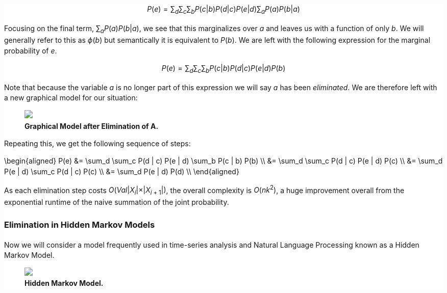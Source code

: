 $$
P(e) = \sum_d \sum_c \sum_b P(c | b) P(d | c) P(e | d) \sum_a P(a) P (b | a)
$$

Focusing on the final term, $\sum_a P(a)P(b\vert a)$, we see that this marginalizes over $a$ and leaves us with a function of only $b$. We will generally refer to this as $\phi(b)$ but semantically it is equivalent to $P(b)$. We are left with the following expression for the marginal probability of $e$. 

$$
P(e) = \sum_d \sum_c \sum_b P(c | b) P(d | c) P(e | d) P(b)
$$

Note that because the variable $a$ is no longer part of this expression we will say $a$ has been *eliminated*. We are therefore left with a new graphical model for our situation:

<figure>
  <div class="row">
    <div class="col two">
      <img src="{{ '/assets/img/notes/lecture-04/chain2.png' | relative_url }}" />
    </div>
  </div>
  <figcaption>
    <strong>Graphical Model after Elimination of A.</strong>
  </figcaption>
</figure>

Repeating this, we get the following sequence of steps:


<d-math block>
\begin{aligned}
P(e) &= \sum_d \sum_c P(d | c) P(e | d) \sum_b P(c | b) P(b) \\
&= \sum_d \sum_c P(d | c) P(e | d) P(c) \\
&= \sum_d P(e | d) \sum_c P(d | c) P(c) \\
&= \sum_d P(e | d) P(d) \\
\end{aligned}
</d-math>


As each elimination step costs $O(Val\vert X_i \vert \times \vert X_{i+1} \vert)$, the overall complexity is $O(nk^2)$, a huge improvement overall from the exponential runtime of the naive summation of the joint probability. 

### Elimination in Hidden Markov Models

Now we will consider a model frequently used in time-series analysis and Natural Language Processing known as a Hidden Markov Model. 

<figure>
  <div class="row">
    <div class="col two">
      <img src="{{ '/assets/img/notes/lecture-04/HMM.png' | relative_url }}" />
    </div>
  </div>
  <figcaption>
    <strong>Hidden Markov Model.</strong>
  </figcaption>
</figure>
